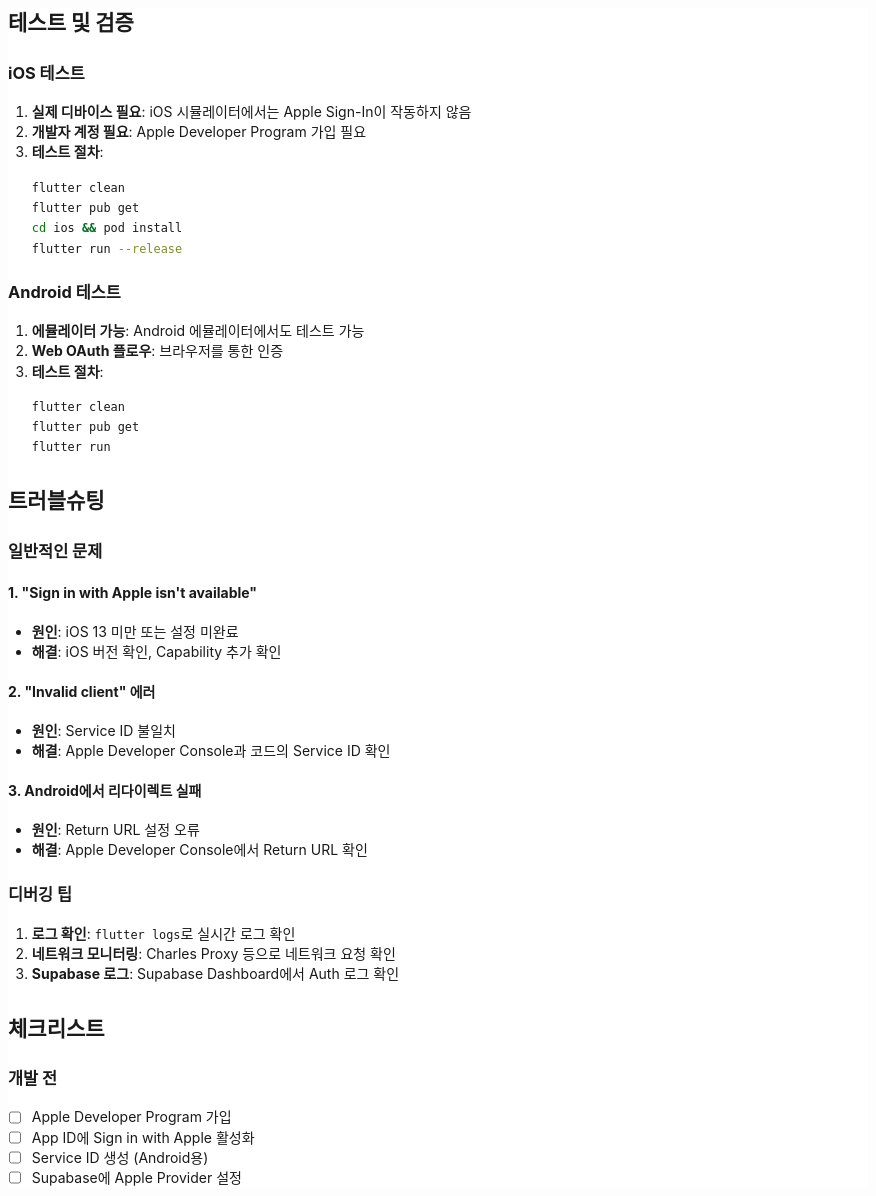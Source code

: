 ## 테스트 및 검증

### iOS 테스트
1. **실제 디바이스 필요**: iOS 시뮬레이터에서는 Apple Sign-In이 작동하지 않음
2. **개발자 계정 필요**: Apple Developer Program 가입 필요
3. **테스트 절차**:
   ```bash
   flutter clean
   flutter pub get
   cd ios && pod install
   flutter run --release
   ```

### Android 테스트
1. **에뮬레이터 가능**: Android 에뮬레이터에서도 테스트 가능
2. **Web OAuth 플로우**: 브라우저를 통한 인증
3. **테스트 절차**:
   ```bash
   flutter clean
   flutter pub get
   flutter run
   ```

## 트러블슈팅

### 일반적인 문제

#### 1. "Sign in with Apple isn't available"
- **원인**: iOS 13 미만 또는 설정 미완료
- **해결**: iOS 버전 확인, Capability 추가 확인

#### 2. "Invalid client" 에러
- **원인**: Service ID 불일치
- **해결**: Apple Developer Console과 코드의 Service ID 확인

#### 3. Android에서 리다이렉트 실패
- **원인**: Return URL 설정 오류
- **해결**: Apple Developer Console에서 Return URL 확인

### 디버깅 팁
1. **로그 확인**: `flutter logs`로 실시간 로그 확인
2. **네트워크 모니터링**: Charles Proxy 등으로 네트워크 요청 확인
3. **Supabase 로그**: Supabase Dashboard에서 Auth 로그 확인

## 체크리스트

### 개발 전
- [ ] Apple Developer Program 가입
- [ ] App ID에 Sign in with Apple 활성화
- [ ] Service ID 생성 (Android용)
- [ ] Supabase에 Apple Provider 설정
